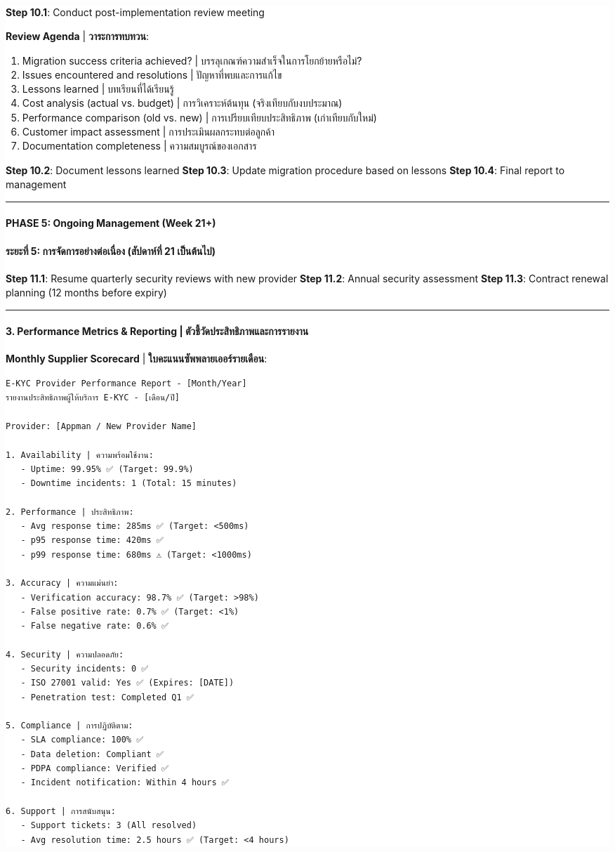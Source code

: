 **Step 10.1**: Conduct post-implementation review meeting

**Review Agenda** | **วาระการทบทวน**:
1. Migration success criteria achieved? | บรรลุเกณฑ์ความสำเร็จในการโยกย้ายหรือไม่?
2. Issues encountered and resolutions | ปัญหาที่พบและการแก้ไข
3. Lessons learned | บทเรียนที่ได้เรียนรู้
4. Cost analysis (actual vs. budget) | การวิเคราะห์ต้นทุน (จริงเทียบกับงบประมาณ)
5. Performance comparison (old vs. new) | การเปรียบเทียบประสิทธิภาพ (เก่าเทียบกับใหม่)
6. Customer impact assessment | การประเมินผลกระทบต่อลูกค้า
7. Documentation completeness | ความสมบูรณ์ของเอกสาร

**Step 10.2**: Document lessons learned
**Step 10.3**: Update migration procedure based on lessons
**Step 10.4**: Final report to management

---

#### **PHASE 5: Ongoing Management** (Week 21+)
#### **ระยะที่ 5: การจัดการอย่างต่อเนื่อง** (สัปดาห์ที่ 21 เป็นต้นไป)

**Step 11.1**: Resume quarterly security reviews with new provider
**Step 11.2**: Annual security assessment
**Step 11.3**: Contract renewal planning (12 months before expiry)

---

#### 3. Performance Metrics & Reporting | ตัวชี้วัดประสิทธิภาพและการรายงาน

**Monthly Supplier Scorecard** | **ใบคะแนนซัพพลายเออร์รายเดือน**:

```
E-KYC Provider Performance Report - [Month/Year]
รายงานประสิทธิภาพผู้ให้บริการ E-KYC - [เดือน/ปี]

Provider: [Appman / New Provider Name]

1. Availability | ความพร้อมใช้งาน:
   - Uptime: 99.95% ✅ (Target: 99.9%)
   - Downtime incidents: 1 (Total: 15 minutes)

2. Performance | ประสิทธิภาพ:
   - Avg response time: 285ms ✅ (Target: <500ms)
   - p95 response time: 420ms ✅
   - p99 response time: 680ms ⚠️ (Target: <1000ms)

3. Accuracy | ความแม่นยำ:
   - Verification accuracy: 98.7% ✅ (Target: >98%)
   - False positive rate: 0.7% ✅ (Target: <1%)
   - False negative rate: 0.6% ✅

4. Security | ความปลอดภัย:
   - Security incidents: 0 ✅
   - ISO 27001 valid: Yes ✅ (Expires: [DATE])
   - Penetration test: Completed Q1 ✅

5. Compliance | การปฏิบัติตาม:
   - SLA compliance: 100% ✅
   - Data deletion: Compliant ✅
   - PDPA compliance: Verified ✅
   - Incident notification: Within 4 hours ✅

6. Support | การสนับสนุน:
   - Support tickets: 3 (All resolved)
   - Avg resolution time: 2.5 hours ✅ (Target: <4 hours)
```